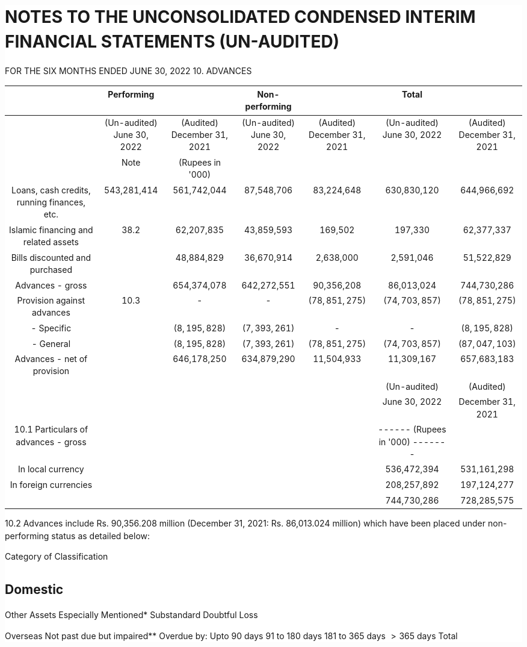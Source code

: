 



# NOTES TO THE UNCONSOLIDATED CONDENSED INTERIM FINANCIAL STATEMENTS (UN-AUDITED) 

FOR THE SIX MONTHS ENDED JUNE 30, 2022
10. ADVANCES

|  | Performing |  | Non-performing |  | Total |  |
| :--: | :--: | :--: | :--: | :--: | :--: | :--: |
|  | (Un-audited) June 30, 2022 | (Audited) December 31, 2021 | (Un-audited) June 30, 2022 | (Audited) December 31, 2021 | (Un-audited) June 30, 2022 | (Audited) December 31, 2021 |
|  | Note | (Rupees in '000) |  |  |  |  |
| Loans, cash credits, running finances, etc. | 543,281,414 | 561,742,044 | 87,548,706 | 83,224,648 | 630,830,120 | 644,966,692 |
| Islamic financing and related assets | 38.2 | 62,207,835 | 43,859,593 | 169,502 | 197,330 | 62,377,337 |
| Bills discounted and purchased |  | 48,884,829 | 36,670,914 | 2,638,000 | 2,591,046 | 51,522,829 |
| Advances - gross |  | 654,374,078 | 642,272,551 | 90,356,208 | 86,013,024 | 744,730,286 |
| Provision against advances | 10.3 | - | - | $(78,851,275)$ | $(74,703,857)$ | $(78,851,275)$ |
| - Specific |  | $(8,195,828)$ | $(7,393,261)$ | - | - | $(8,195,828)$ |
| - General |  | $(8,195,828)$ | $(7,393,261)$ | $(78,851,275)$ | $(74,703,857)$ | $(87,047,103)$ |
| Advances - net of provision |  | 646,178,250 | 634,879,290 | 11,504,933 | 11,309,167 | 657,683,183 |
|  |  |  |  |  | (Un-audited) | (Audited) |
|  |  |  |  |  | June 30, 2022 | December 31, 2021 |
| 10.1 Particulars of advances - gross |  |  |  |  | ------ (Rupees in '000) ------- |  |
| In local currency |  |  |  |  | 536,472,394 | 531,161,298 |
| In foreign currencies |  |  |  |  | 208,257,892 | 197,124,277 |
|  |  |  |  |  | 744,730,286 | 728,285,575 |

10.2 Advances include Rs. 90,356.208 million (December 31, 2021: Rs. 86,013.024 million) which have been placed under non-performing status as detailed below:

Category of Classification

## Domestic

Other Assets Especially Mentioned*
Substandard
Doubtful
Loss

Overseas
Not past due but impaired**
Overdue by:
Upto 90 days
91 to 180 days
181 to 365 days
$>365$ days
Total

